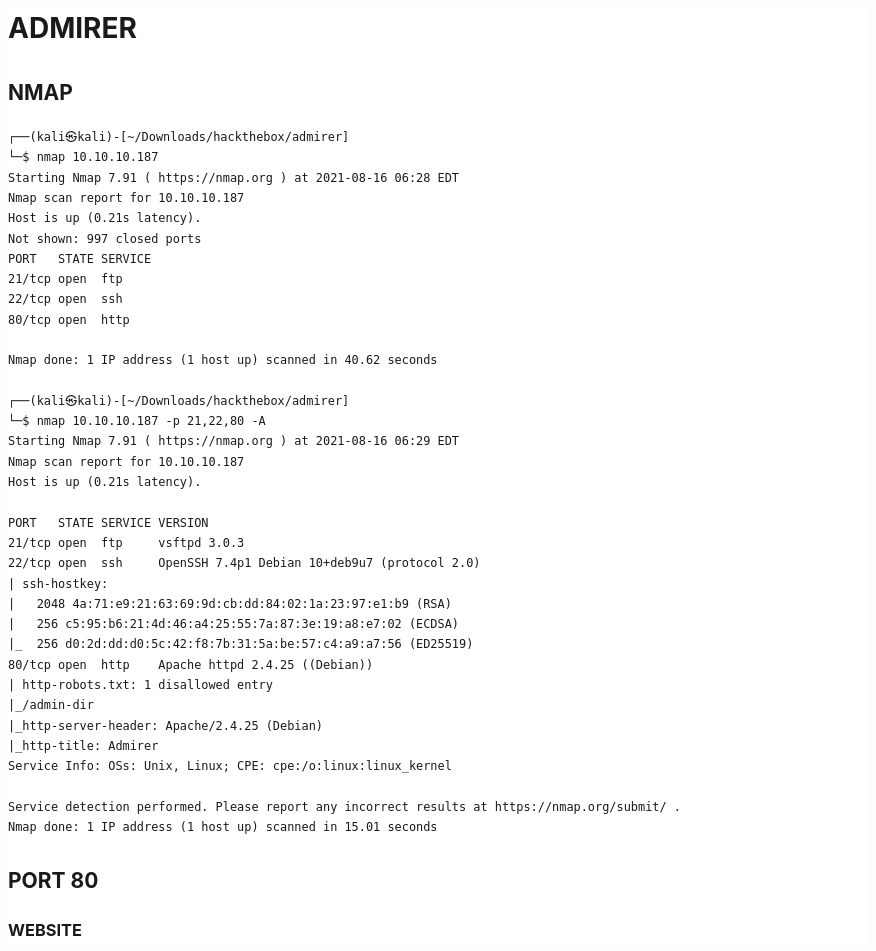 # ADMIRER

## NMAP

```
┌──(kali㉿kali)-[~/Downloads/hackthebox/admirer]
└─$ nmap 10.10.10.187
Starting Nmap 7.91 ( https://nmap.org ) at 2021-08-16 06:28 EDT
Nmap scan report for 10.10.10.187
Host is up (0.21s latency).
Not shown: 997 closed ports
PORT   STATE SERVICE
21/tcp open  ftp
22/tcp open  ssh
80/tcp open  http

Nmap done: 1 IP address (1 host up) scanned in 40.62 seconds
                                                                     
┌──(kali㉿kali)-[~/Downloads/hackthebox/admirer]
└─$ nmap 10.10.10.187 -p 21,22,80 -A
Starting Nmap 7.91 ( https://nmap.org ) at 2021-08-16 06:29 EDT
Nmap scan report for 10.10.10.187
Host is up (0.21s latency).

PORT   STATE SERVICE VERSION
21/tcp open  ftp     vsftpd 3.0.3
22/tcp open  ssh     OpenSSH 7.4p1 Debian 10+deb9u7 (protocol 2.0)
| ssh-hostkey: 
|   2048 4a:71:e9:21:63:69:9d:cb:dd:84:02:1a:23:97:e1:b9 (RSA)
|   256 c5:95:b6:21:4d:46:a4:25:55:7a:87:3e:19:a8:e7:02 (ECDSA)
|_  256 d0:2d:dd:d0:5c:42:f8:7b:31:5a:be:57:c4:a9:a7:56 (ED25519)
80/tcp open  http    Apache httpd 2.4.25 ((Debian))
| http-robots.txt: 1 disallowed entry 
|_/admin-dir
|_http-server-header: Apache/2.4.25 (Debian)
|_http-title: Admirer
Service Info: OSs: Unix, Linux; CPE: cpe:/o:linux:linux_kernel

Service detection performed. Please report any incorrect results at https://nmap.org/submit/ .
Nmap done: 1 IP address (1 host up) scanned in 15.01 seconds
```

## PORT 80

### WEBSITE
